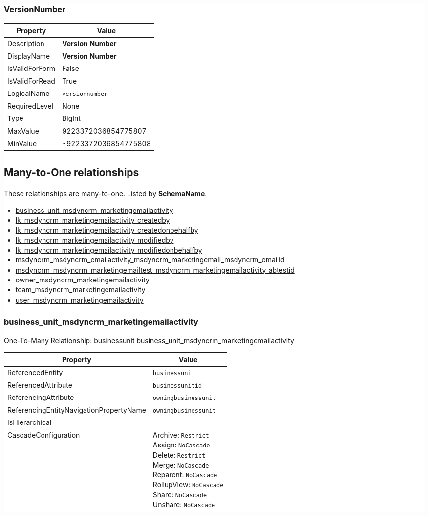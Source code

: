 ### <a name="BKMK_VersionNumber"></a> VersionNumber

|Property|Value|
|---|---|
|Description|**Version Number**|
|DisplayName|**Version Number**|
|IsValidForForm|False|
|IsValidForRead|True|
|LogicalName|`versionnumber`|
|RequiredLevel|None|
|Type|BigInt|
|MaxValue|9223372036854775807|
|MinValue|-9223372036854775808|

## Many-to-One relationships

These relationships are many-to-one. Listed by **SchemaName**.

- [business_unit_msdyncrm_marketingemailactivity](#BKMK_business_unit_msdyncrm_marketingemailactivity)
- [lk_msdyncrm_marketingemailactivity_createdby](#BKMK_lk_msdyncrm_marketingemailactivity_createdby)
- [lk_msdyncrm_marketingemailactivity_createdonbehalfby](#BKMK_lk_msdyncrm_marketingemailactivity_createdonbehalfby)
- [lk_msdyncrm_marketingemailactivity_modifiedby](#BKMK_lk_msdyncrm_marketingemailactivity_modifiedby)
- [lk_msdyncrm_marketingemailactivity_modifiedonbehalfby](#BKMK_lk_msdyncrm_marketingemailactivity_modifiedonbehalfby)
- [msdyncrm_msdyncrm_emailactivity_msdyncrm_marketingemail_msdyncrm_emailid](#BKMK_msdyncrm_msdyncrm_emailactivity_msdyncrm_marketingemail_msdyncrm_emailid)
- [msdyncrm_msdyncrm_marketingemailtest_msdyncrm_marketingemailactivity_abtestid](#BKMK_msdyncrm_msdyncrm_marketingemailtest_msdyncrm_marketingemailactivity_abtestid)
- [owner_msdyncrm_marketingemailactivity](#BKMK_owner_msdyncrm_marketingemailactivity)
- [team_msdyncrm_marketingemailactivity](#BKMK_team_msdyncrm_marketingemailactivity)
- [user_msdyncrm_marketingemailactivity](#BKMK_user_msdyncrm_marketingemailactivity)

### <a name="BKMK_business_unit_msdyncrm_marketingemailactivity"></a> business_unit_msdyncrm_marketingemailactivity

One-To-Many Relationship: [businessunit business_unit_msdyncrm_marketingemailactivity](businessunit.md#BKMK_business_unit_msdyncrm_marketingemailactivity)

|Property|Value|
|---|---|
|ReferencedEntity|`businessunit`|
|ReferencedAttribute|`businessunitid`|
|ReferencingAttribute|`owningbusinessunit`|
|ReferencingEntityNavigationPropertyName|`owningbusinessunit`|
|IsHierarchical||
|CascadeConfiguration|Archive: `Restrict`<br />Assign: `NoCascade`<br />Delete: `Restrict`<br />Merge: `NoCascade`<br />Reparent: `NoCascade`<br />RollupView: `NoCascade`<br />Share: `NoCascade`<br />Unshare: `NoCascade`|
